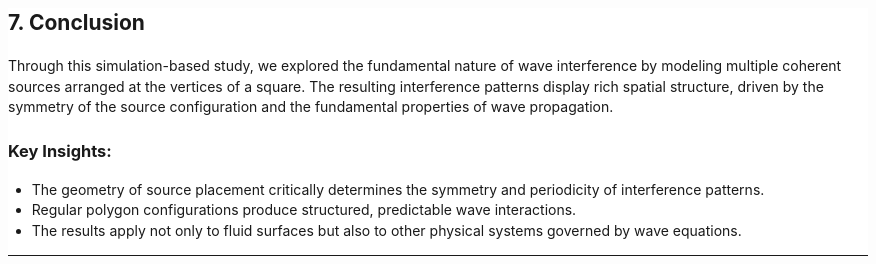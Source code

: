
## **7. Conclusion**

Through this simulation-based study, we explored the fundamental nature of wave interference by modeling multiple coherent sources arranged at the vertices of a square. The resulting interference patterns display rich spatial structure, driven by the symmetry of the source configuration and the fundamental properties of wave propagation.

### **Key Insights:**

- The geometry of source placement critically determines the symmetry and periodicity of interference patterns.
- Regular polygon configurations produce structured, predictable wave interactions.
- The results apply not only to fluid surfaces but also to other physical systems governed by wave equations.

---